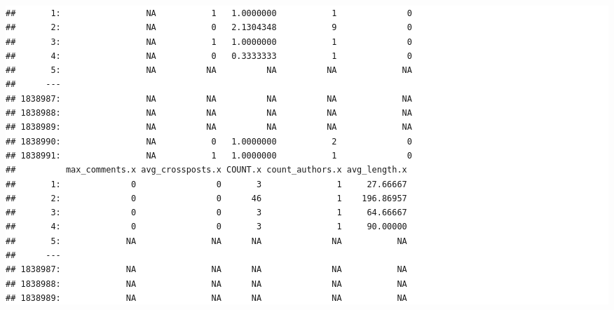     ##       1:                 NA           1   1.0000000           1              0
    ##       2:                 NA           0   2.1304348           9              0
    ##       3:                 NA           1   1.0000000           1              0
    ##       4:                 NA           0   0.3333333           1              0
    ##       5:                 NA          NA          NA          NA             NA
    ##      ---                                                                      
    ## 1838987:                 NA          NA          NA          NA             NA
    ## 1838988:                 NA          NA          NA          NA             NA
    ## 1838989:                 NA          NA          NA          NA             NA
    ## 1838990:                 NA           0   1.0000000           2              0
    ## 1838991:                 NA           1   1.0000000           1              0
    ##          max_comments.x avg_crossposts.x COUNT.x count_authors.x avg_length.x
    ##       1:              0                0       3               1     27.66667
    ##       2:              0                0      46               1    196.86957
    ##       3:              0                0       3               1     64.66667
    ##       4:              0                0       3               1     90.00000
    ##       5:             NA               NA      NA              NA           NA
    ##      ---                                                                     
    ## 1838987:             NA               NA      NA              NA           NA
    ## 1838988:             NA               NA      NA              NA           NA
    ## 1838989:             NA               NA      NA              NA           NA